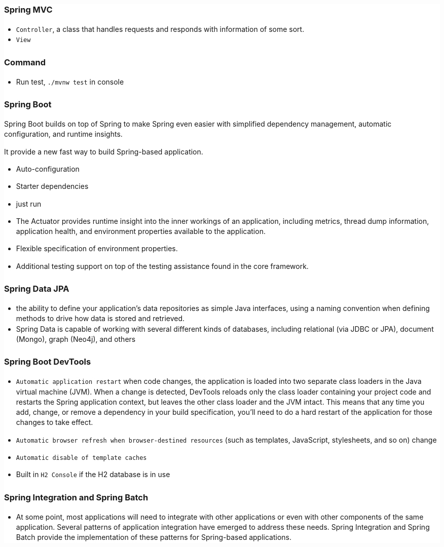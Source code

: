 
### Spring MVC
* `Controller`, a class that handles requests and responds with information of some sort.
* `View`



### Command
* Run test, `./mvnw test` in console


### Spring Boot
Spring Boot builds on top of Spring to make Spring even easier with simplified dependency management, automatic configuration, and runtime insights.  

It provide a new fast way to build Spring-based application.

* Auto-configuration
* Starter dependencies
* just run

* The Actuator provides runtime insight into the inner workings of an application, including metrics, thread dump information, application health, and environment properties available to the application.
* Flexible specification of environment properties.
* Additional testing support on top of the testing assistance found in the core framework.



### Spring Data JPA
* the ability to define your application’s data repositories as simple Java interfaces, using a naming convention when defining methods to drive how data is stored and retrieved.
* Spring Data is capable of working with several different kinds of databases, including relational (via JDBC or JPA), document (Mongo), graph (Neo4j), and others

### Spring Boot DevTools
* `Automatic application restart` when code changes, the application is loaded into two separate class loaders in the Java virtual machine (JVM). When a change is detected, DevTools reloads only the class loader containing your project code and restarts the Spring application context, but leaves the other class loader and the JVM intact. This means that any time you add, change, or remove a dependency in your build specification, you’ll need to do a hard restart of the application for those changes to take effect.

* `Automatic browser refresh when browser-destined resources` (such as templates, JavaScript, stylesheets, and so on) change
* `Automatic disable of template caches`
* Built in `H2 Console` if the H2 database is in use

### Spring Integration and Spring Batch
* At some point, most applications will need to integrate with other applications or even with other components of the same application. Several patterns of application integration have emerged to address these needs. Spring Integration and Spring Batch provide the implementation of these patterns for Spring-based applications.
